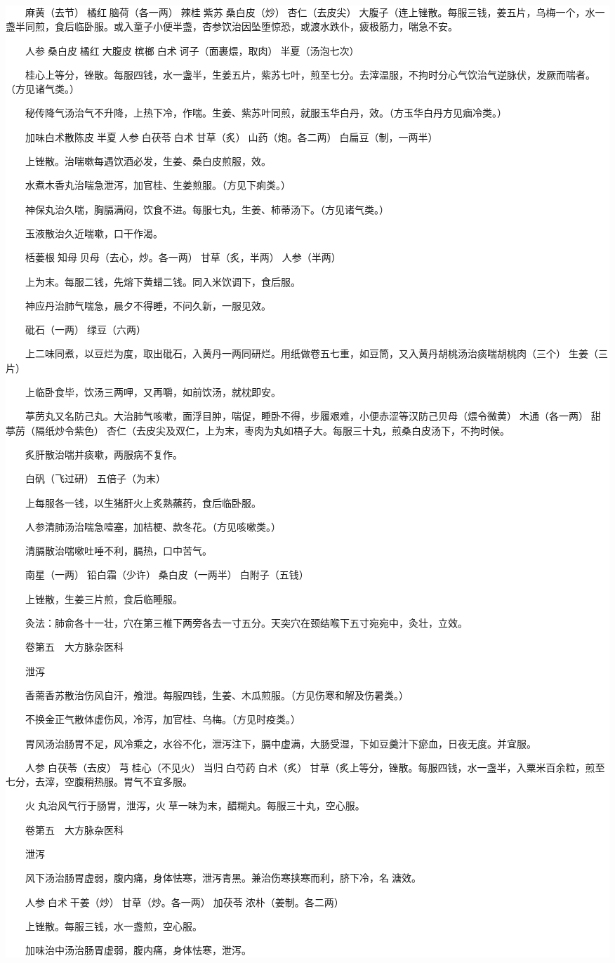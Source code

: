 　　麻黄（去节） 橘红 脑荷（各一两） 辣桂 紫苏 桑白皮（炒） 杏仁（去皮尖） 大腹子（连上锉散。每服三钱，姜五片，乌梅一个，水一盏半同煎，食后临卧服。或入童子小便半盏，杏参饮治因坠堕惊恐，或渡水跌仆，疲极筋力，喘急不安。

　　人参 桑白皮 橘红 大腹皮 槟榔 白术 诃子（面裹煨，取肉） 半夏（汤泡七次）

　　桂心上等分，锉散。每服四钱，水一盏半，生姜五片，紫苏七叶，煎至七分。去滓温服，不拘时分心气饮治气逆脉伏，发厥而喘者。（方见诸气类。）

　　秘传降气汤治气不升降，上热下冷，作喘。生姜、紫苏叶同煎，就服玉华白丹，效。（方玉华白丹方见痼冷类。）

　　加味白术散陈皮 半夏 人参 白茯苓 白术 甘草（炙） 山药（炮。各二两） 白扁豆（制，一两半）

　　上锉散。治喘嗽每遇饮酒必发，生姜、桑白皮煎服，效。

　　水煮木香丸治喘急泄泻，加官桂、生姜煎服。（方见下痢类。）

　　神保丸治久喘，胸膈满闷，饮食不进。每服七丸，生姜、柿蒂汤下。（方见诸气类。）

　　玉液散治久近喘嗽，口干作渴。

　　栝蒌根 知母 贝母（去心，炒。各一两） 甘草（炙，半两） 人参（半两）

　　上为末。每服二钱，先熔下黄蜡二钱。同入米饮调下，食后服。

　　神应丹治肺气喘急，晨夕不得睡，不问久新，一服见效。

　　砒石（一两） 绿豆（六两）

　　上二味同煮，以豆烂为度，取出砒石，入黄丹一两同研烂。用纸做卷五七重，如豆筒，又入黄丹胡桃汤治痰喘胡桃肉（三个） 生姜（三片）

　　上临卧食毕，饮汤三两呷，又再嚼，如前饮汤，就枕即安。

　　葶苈丸又名防己丸。大治肺气咳嗽，面浮目肿，喘促，睡卧不得，步履艰难，小便赤涩等汉防己贝母（煨令微黄） 木通（各一两） 甜葶苈（隔纸炒令紫色） 杏仁（去皮尖及双仁，上为末，枣肉为丸如梧子大。每服三十丸，煎桑白皮汤下，不拘时候。

　　炙肝散治喘并痰嗽，两服病不复作。

　　白矾（飞过研） 五倍子（为末）

　　上每服各一钱，以生猪肝火上炙熟蘸药，食后临卧服。

　　人参清肺汤治喘急噎塞，加桔梗、款冬花。（方见咳嗽类。）

　　清膈散治喘嗽吐唾不利，膈热，口中苦气。

　　南星（一两） 铅白霜（少许） 桑白皮（一两半） 白附子（五钱）

　　上锉散，生姜三片煎，食后临睡服。

　　灸法：肺俞各十一壮，穴在第三椎下两旁各去一寸五分。天突穴在颈结喉下五寸宛宛中，灸壮，立效。

　　卷第五　大方脉杂医科

　　泄泻

　　香薷香苏散治伤风自汗，飧泄。每服四钱，生姜、木瓜煎服。（方见伤寒和解及伤暑类。）

　　不换金正气散体虚伤风，冷泻，加官桂、乌梅。（方见时疫类。）

　　胃风汤治肠胃不足，风冷乘之，水谷不化，泄泻注下，膈中虚满，大肠受湿，下如豆羹汁下瘀血，日夜无度。并宜服。

　　人参 白茯苓（去皮） 芎 桂心（不见火） 当归 白芍药 白术（炙） 甘草（炙上等分，锉散。每服四钱，水一盏半，入粟米百余粒，煎至七分，去滓，空腹稍热服。胃气不宜多服。

　　火 丸治风气行于肠胃，泄泻，火 草一味为末，醋糊丸。每服三十丸，空心服。

　　卷第五　大方脉杂医科

　　泄泻

　　风下汤治肠胃虚弱，腹内痛，身体怯寒，泄泻青黑。兼治伤寒挟寒而利，脐下冷，名 溏效。

　　人参 白术 干姜（炒） 甘草（炒。各一两） 加茯苓 浓朴（姜制。各二两）

　　上锉散。每服三钱，水一盏煎，空心服。

　　加味治中汤治肠胃虚弱，腹内痛，身体怯寒，泄泻。

